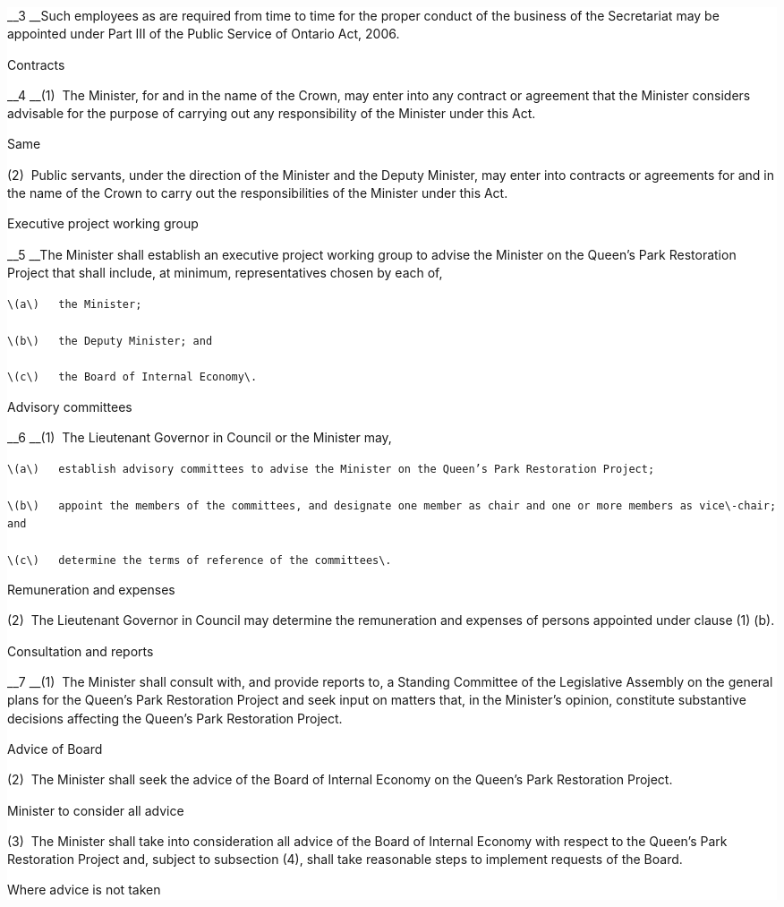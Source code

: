 __3 __Such employees as are required from time to time for the proper conduct of the business of the Secretariat may be appointed under Part III of the Public Service of Ontario Act, 2006\.

Contracts

__4 __\(1\)  The Minister, for and in the name of the Crown, may enter into any contract or agreement that the Minister considers advisable for the purpose of carrying out any responsibility of the Minister under this Act\.

Same

\(2\)  Public servants, under the direction of the Minister and the Deputy Minister, may enter into contracts or agreements for and in the name of the Crown to carry out the responsibilities of the Minister under this Act\.

Executive project working group

__5 __The Minister shall establish an executive project working group to advise the Minister on the Queen’s Park Restoration Project that shall include, at minimum, representatives chosen by each of,

	\(a\)	the Minister;

	\(b\)	the Deputy Minister; and

	\(c\)	the Board of Internal Economy\.

Advisory committees

__6 __\(1\)  The Lieutenant Governor in Council or the Minister may,

	\(a\)	establish advisory committees to advise the Minister on the Queen’s Park Restoration Project;

	\(b\)	appoint the members of the committees, and designate one member as chair and one or more members as vice\-chair; and

	\(c\)	determine the terms of reference of the committees\.

Remuneration and expenses

\(2\)  The Lieutenant Governor in Council may determine the remuneration and expenses of persons appointed under clause \(1\) \(b\)\.

Consultation and reports

__7 __\(1\)  The Minister shall consult with, and provide reports to, a Standing Committee of the Legislative Assembly on the general plans for the Queen’s Park Restoration Project and seek input on matters that, in the Minister’s opinion, constitute substantive decisions affecting the Queen’s Park Restoration Project\.

Advice of Board

\(2\)  The Minister shall seek the advice of the Board of Internal Economy on the Queen’s Park Restoration Project\.

Minister to consider all advice

\(3\)  The Minister shall take into consideration all advice of the Board of Internal Economy with respect to the Queen’s Park Restoration Project and, subject to subsection \(4\), shall take reasonable steps to implement requests of the Board\.

Where advice is not taken
